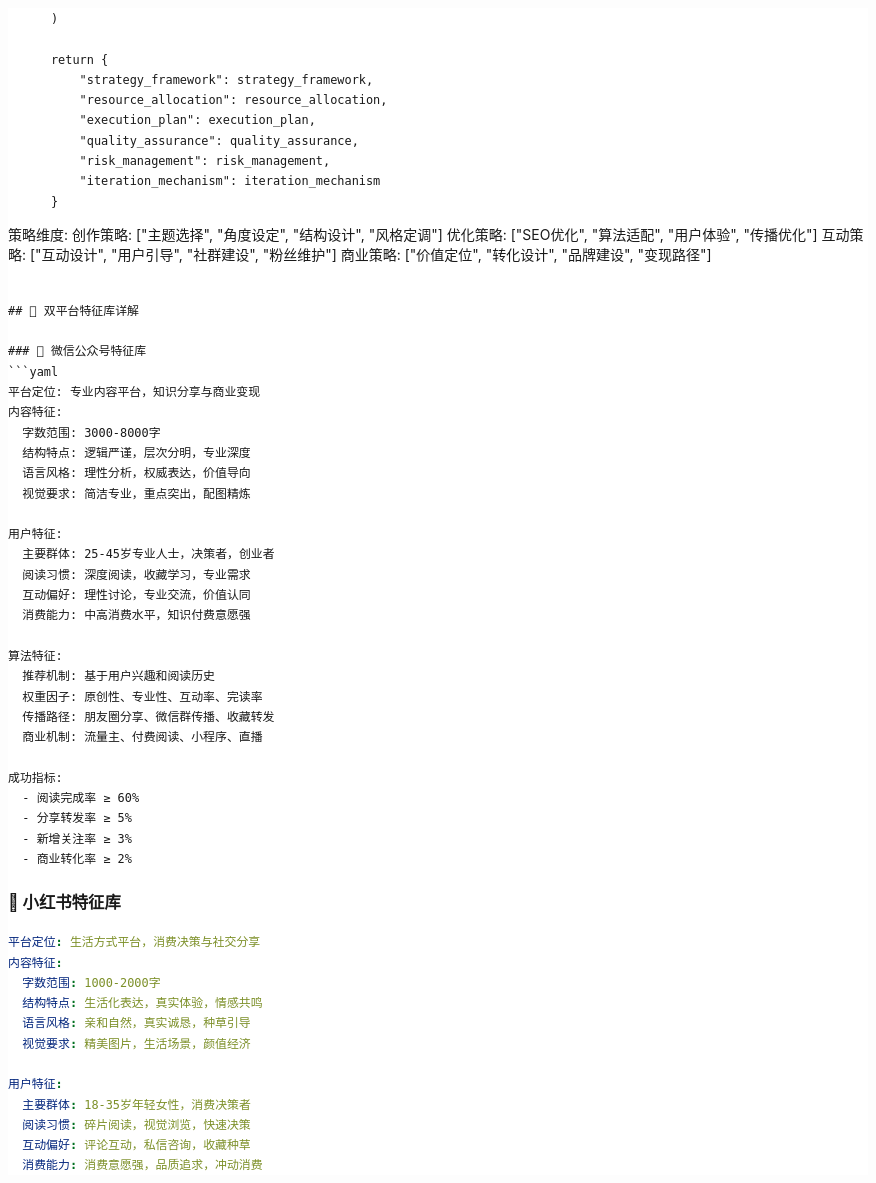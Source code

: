 ```
      )
      
      return {
          "strategy_framework": strategy_framework,
          "resource_allocation": resource_allocation,
          "execution_plan": execution_plan,
          "quality_assurance": quality_assurance,
          "risk_management": risk_management,
          "iteration_mechanism": iteration_mechanism
      }
  ```

策略维度:
  创作策略: ["主题选择", "角度设定", "结构设计", "风格定调"]
  优化策略: ["SEO优化", "算法适配", "用户体验", "传播优化"]
  互动策略: ["互动设计", "用户引导", "社群建设", "粉丝维护"]
  商业策略: ["价值定位", "转化设计", "品牌建设", "变现路径"]
```

## 🎯 双平台特征库详解

### 📱 微信公众号特征库
```yaml
平台定位: 专业内容平台，知识分享与商业变现
内容特征:
  字数范围: 3000-8000字
  结构特点: 逻辑严谨，层次分明，专业深度
  语言风格: 理性分析，权威表达，价值导向
  视觉要求: 简洁专业，重点突出，配图精炼

用户特征:
  主要群体: 25-45岁专业人士，决策者，创业者
  阅读习惯: 深度阅读，收藏学习，专业需求
  互动偏好: 理性讨论，专业交流，价值认同
  消费能力: 中高消费水平，知识付费意愿强

算法特征:
  推荐机制: 基于用户兴趣和阅读历史
  权重因子: 原创性、专业性、互动率、完读率
  传播路径: 朋友圈分享、微信群传播、收藏转发
  商业机制: 流量主、付费阅读、小程序、直播

成功指标:
  - 阅读完成率 ≥ 60%
  - 分享转发率 ≥ 5%
  - 新增关注率 ≥ 3%
  - 商业转化率 ≥ 2%
```

### 🌸 小红书特征库
```yaml
平台定位: 生活方式平台，消费决策与社交分享
内容特征:
  字数范围: 1000-2000字
  结构特点: 生活化表达，真实体验，情感共鸣
  语言风格: 亲和自然，真实诚恳，种草引导
  视觉要求: 精美图片，生活场景，颜值经济

用户特征:
  主要群体: 18-35岁年轻女性，消费决策者
  阅读习惯: 碎片阅读，视觉浏览，快速决策
  互动偏好: 评论互动，私信咨询，收藏种草
  消费能力: 消费意愿强，品质追求，冲动消费

```
